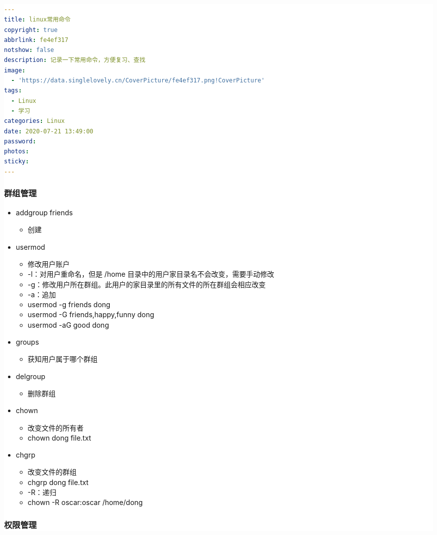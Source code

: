```yaml
---
title: linux常用命令
copyright: true
abbrlink: fe4ef317
notshow: false
description: 记录一下常用命令，方便复习、查找
image:
  - 'https://data.singlelovely.cn/CoverPicture/fe4ef317.png!CoverPicture'
tags:
  - Linux
  - 学习
categories: Linux
date: 2020-07-21 13:49:00
password:
photos:
sticky:
---
```


### 群组管理

- addgroup friends
    - 创建

- usermod
    - 修改用户账户
    - -l：对用户重命名，但是 /home 目录中的用户家目录名不会改变，需要手动修改
    - -g：修改用户所在群组。此用户的家目录里的所有文件的所在群组会相应改变
    - -a：追加
    - usermod -g friends dong
    - usermod -G friends,happy,funny dong
    - usermod -aG good dong

- groups
    - 获知用户属于哪个群组

- delgroup
    - 删除群组

- chown
    - 改变文件的所有者
    - chown dong file.txt

- chgrp
    - 改变文件的群组
    - chgrp dong file.txt
    - -R：递归
    - chown -R oscar:oscar /home/dong



### 权限管理
